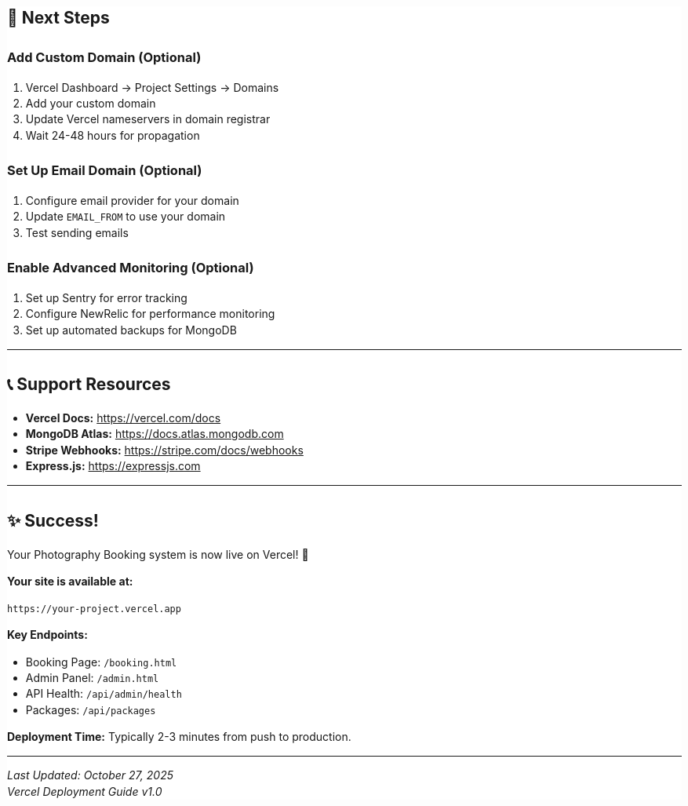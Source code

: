 
## 🎯 Next Steps

### Add Custom Domain (Optional)

1. Vercel Dashboard → Project Settings → Domains
2. Add your custom domain
3. Update Vercel nameservers in domain registrar
4. Wait 24-48 hours for propagation

### Set Up Email Domain (Optional)

1. Configure email provider for your domain
2. Update `EMAIL_FROM` to use your domain
3. Test sending emails

### Enable Advanced Monitoring (Optional)

1. Set up Sentry for error tracking
2. Configure NewRelic for performance monitoring
3. Set up automated backups for MongoDB

---

## 📞 Support Resources

- **Vercel Docs:** https://vercel.com/docs
- **MongoDB Atlas:** https://docs.atlas.mongodb.com
- **Stripe Webhooks:** https://stripe.com/docs/webhooks
- **Express.js:** https://expressjs.com

---

## ✨ Success!

Your Photography Booking system is now live on Vercel! 🎉

**Your site is available at:**
```
https://your-project.vercel.app
```

**Key Endpoints:**
- Booking Page: `/booking.html`
- Admin Panel: `/admin.html`
- API Health: `/api/admin/health`
- Packages: `/api/packages`

**Deployment Time:** Typically 2-3 minutes from push to production.

---

*Last Updated: October 27, 2025*  
*Vercel Deployment Guide v1.0*
